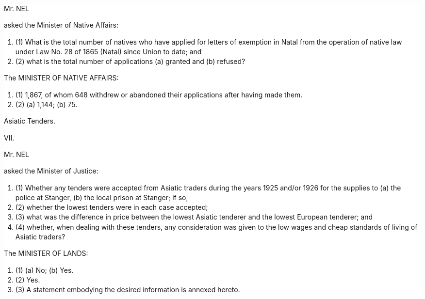 <from>Mr. NEL</from>

<p>asked the Minister of Native Affairs:</p>

<ol>

<li>(1) What is the total number of natives who have applied for letters of exemption in Natal from the operation of native law under Law No. 28 of 1865 (Natal) since Union to date; and</li>

<li>(2) what is the total number of applications (a) granted and (b) refused?</li></ol>

</question>

<answer by="#minister_of_native_affairs" to="#nel">

<from>The MINISTER OF NATIVE AFFAIRS:</from>

<ol>

<li>(1) 1,867, of whom 648 withdrew or abandoned their applications after having made them.</li>

<li>(2) (a) 1,144; (b) 75.</li></ol>

</answer>

</oralStatements>

<oralStatements>

<heading>Asiatic Tenders.</heading>

<question by="#nel" to="#minister_of_justice">

<num>VII.</num>

<from>Mr. NEL</from>

<p>asked the Minister of Justice:</p>

<ol>

<li>(1) Whether any tenders were accepted from Asiatic traders during the years 1925 and/or 1926 for the supplies to (a) the police at Stanger, (b) the local prison at Stanger; if so,</li>

<li>(2) whether the lowest tenders were in each case accepted;</li>

<li>(3) what was the difference in price between the lowest Asiatic tenderer and the lowest European tenderer; and</li>

<li>(4) whether, when dealing with these tenders, any consideration was given to the low wages and cheap standards of living of Asiatic traders?</li></ol>

</question>

<answer by="#minister_of_lands" to="#nel">

<from>The MINISTER OF LANDS:</from>

<ol>

<li>(1) (a) No; (b) Yes.</li>

<li>(2) Yes.</li>

<li>(3) A statement embodying the desired information is annexed hereto.</li>
